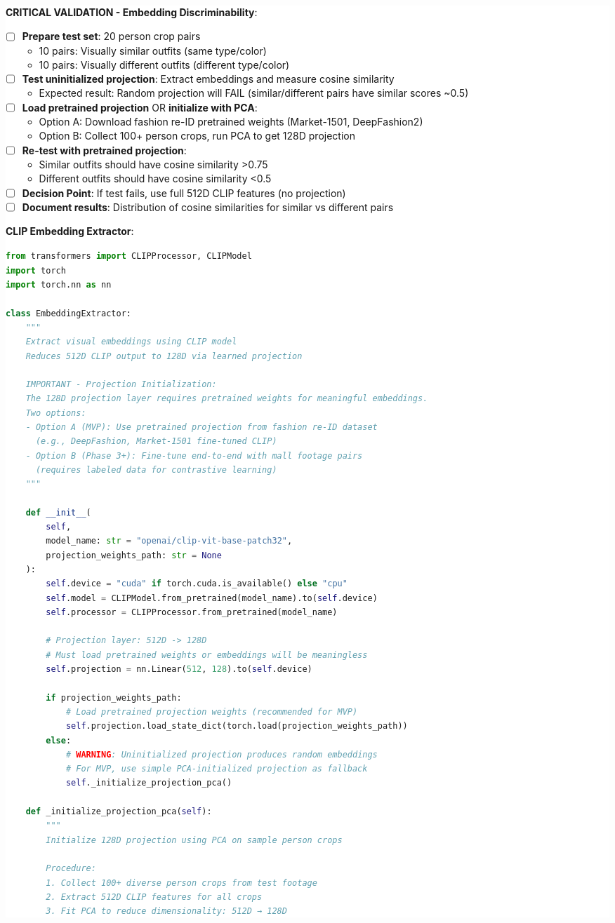 **CRITICAL VALIDATION - Embedding Discriminability**:
- [ ] **Prepare test set**: 20 person crop pairs
  - 10 pairs: Visually similar outfits (same type/color)
  - 10 pairs: Visually different outfits (different type/color)
- [ ] **Test uninitialized projection**: Extract embeddings and measure cosine similarity
  - Expected result: Random projection will FAIL (similar/different pairs have similar scores ~0.5)
- [ ] **Load pretrained projection** OR **initialize with PCA**:
  - Option A: Download fashion re-ID pretrained weights (Market-1501, DeepFashion2)
  - Option B: Collect 100+ person crops, run PCA to get 128D projection
- [ ] **Re-test with pretrained projection**:
  - Similar outfits should have cosine similarity >0.75
  - Different outfits should have cosine similarity <0.5
- [ ] **Decision Point**: If test fails, use full 512D CLIP features (no projection)
- [ ] **Document results**: Distribution of cosine similarities for similar vs different pairs

**CLIP Embedding Extractor**:
```python
from transformers import CLIPProcessor, CLIPModel
import torch
import torch.nn as nn

class EmbeddingExtractor:
    """
    Extract visual embeddings using CLIP model
    Reduces 512D CLIP output to 128D via learned projection

    IMPORTANT - Projection Initialization:
    The 128D projection layer requires pretrained weights for meaningful embeddings.
    Two options:
    - Option A (MVP): Use pretrained projection from fashion re-ID dataset
      (e.g., DeepFashion, Market-1501 fine-tuned CLIP)
    - Option B (Phase 3+): Fine-tune end-to-end with mall footage pairs
      (requires labeled data for contrastive learning)
    """

    def __init__(
        self,
        model_name: str = "openai/clip-vit-base-patch32",
        projection_weights_path: str = None
    ):
        self.device = "cuda" if torch.cuda.is_available() else "cpu"
        self.model = CLIPModel.from_pretrained(model_name).to(self.device)
        self.processor = CLIPProcessor.from_pretrained(model_name)

        # Projection layer: 512D -> 128D
        # Must load pretrained weights or embeddings will be meaningless
        self.projection = nn.Linear(512, 128).to(self.device)

        if projection_weights_path:
            # Load pretrained projection weights (recommended for MVP)
            self.projection.load_state_dict(torch.load(projection_weights_path))
        else:
            # WARNING: Uninitialized projection produces random embeddings
            # For MVP, use simple PCA-initialized projection as fallback
            self._initialize_projection_pca()

    def _initialize_projection_pca(self):
        """
        Initialize 128D projection using PCA on sample person crops

        Procedure:
        1. Collect 100+ diverse person crops from test footage
        2. Extract 512D CLIP features for all crops
        3. Fit PCA to reduce dimensionality: 512D → 128D
```
